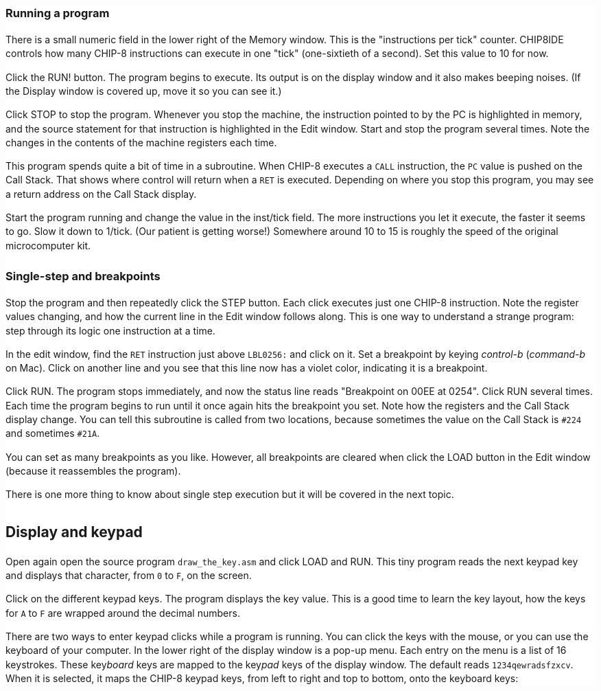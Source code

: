 ### Running a program

There is a small numeric field in the lower right of the Memory window. This is the "instructions per tick" counter. CHIP8IDE controls how many CHIP-8 instructions can execute in one "tick" (one-sixtieth of a second). Set this value to 10 for now.

Click the RUN! button. The program begins to execute. Its output is on the display window and it also makes beeping noises. (If the Display window is covered  up, move it so you can see it.)

Click STOP to stop the program. Whenever you stop the machine, the instruction pointed to by the PC is highlighted in memory, and the source statement for that instruction is highlighted in the Edit window. Start and stop the program several times. Note the changes in the contents of the machine registers each time.

This program spends quite a bit of time in a subroutine. When CHIP-8 executes a `CALL` instruction, the `PC` value is pushed on the Call Stack. That shows where control will return when a `RET` is executed. Depending on where you stop this program, you may see a return address on the Call Stack display.

Start the program running and change the value in the inst/tick field. The more instructions you let it execute, the faster it seems to go. Slow it down to 1/tick. (Our patient is getting worse!) Somewhere around 10 to 15 is roughly the speed of the original microcomputer kit.

### Single-step and breakpoints

Stop the program and then repeatedly click the STEP button. Each click executes just one CHIP-8 instruction. Note the register values changing, and how the current line in the Edit window follows along. This is one way to understand a strange program: step through its logic one instruction at a time.

In the edit window, find the `RET` instruction just above `LBL0256:` and click on it. Set a breakpoint by keying *control-b* (*command-b* on Mac). Click on another line and you see that this line now has a violet color, indicating it is a breakpoint.

Click RUN. The program stops immediately, and now the status line reads "Breakpoint on 00EE at 0254". Click RUN several times. Each time the program begins to run until it once again hits the breakpoint you set. Note how the registers and the Call Stack display change. You can tell this subroutine is called from two locations, because sometimes the value on the Call Stack is `#224` and sometimes `#21A`.

You can set as many breakpoints as you like. However, all breakpoints are cleared when click the LOAD button in the Edit window (because it reassembles the program).

There is one more thing to know about single step execution but it will be covered in the next topic.

## <a name='DP'></a>Display and keypad

Open again open the source program `draw_the_key.asm` and click LOAD and RUN. This tiny program reads the next keypad key and displays that character, from `0` to `F`, on the screen.

Click on the different keypad keys. The program displays the key value. This is a good time to learn the key layout, how the keys for `A` to `F` are wrapped around the decimal numbers.

There are two ways to enter keypad clicks while a program is running. You can click the keys with the mouse, or you can use the keyboard of your computer. In the lower right of the display window is a pop-up menu. Each entry on the menu is a list of 16 keystrokes. These key*board* keys are mapped to the key*pad* keys of the display window. The default reads `1234qewradsfzxcv`. When it is selected, it maps the CHIP-8 keypad keys, from left to right and top to bottom, onto the keyboard keys:
